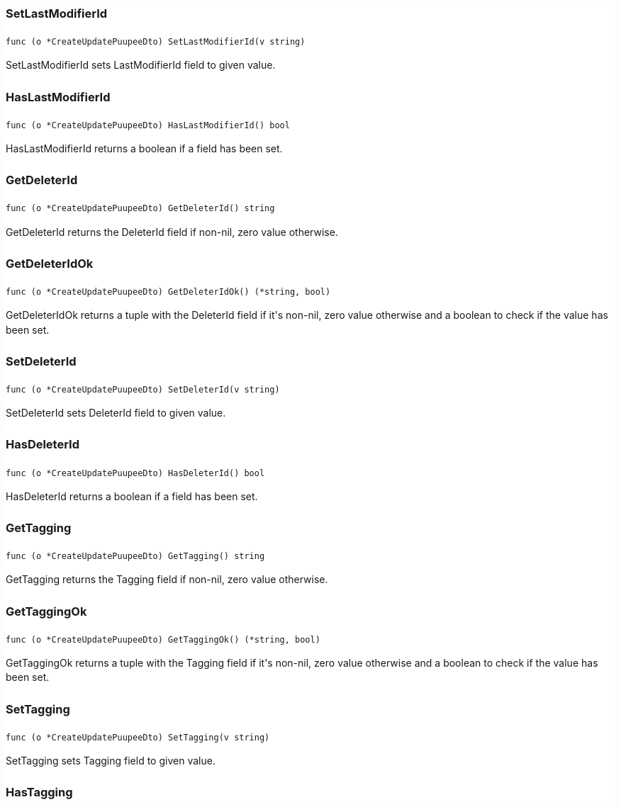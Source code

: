 ### SetLastModifierId

`func (o *CreateUpdatePuupeeDto) SetLastModifierId(v string)`

SetLastModifierId sets LastModifierId field to given value.

### HasLastModifierId

`func (o *CreateUpdatePuupeeDto) HasLastModifierId() bool`

HasLastModifierId returns a boolean if a field has been set.

### GetDeleterId

`func (o *CreateUpdatePuupeeDto) GetDeleterId() string`

GetDeleterId returns the DeleterId field if non-nil, zero value otherwise.

### GetDeleterIdOk

`func (o *CreateUpdatePuupeeDto) GetDeleterIdOk() (*string, bool)`

GetDeleterIdOk returns a tuple with the DeleterId field if it's non-nil, zero value otherwise
and a boolean to check if the value has been set.

### SetDeleterId

`func (o *CreateUpdatePuupeeDto) SetDeleterId(v string)`

SetDeleterId sets DeleterId field to given value.

### HasDeleterId

`func (o *CreateUpdatePuupeeDto) HasDeleterId() bool`

HasDeleterId returns a boolean if a field has been set.

### GetTagging

`func (o *CreateUpdatePuupeeDto) GetTagging() string`

GetTagging returns the Tagging field if non-nil, zero value otherwise.

### GetTaggingOk

`func (o *CreateUpdatePuupeeDto) GetTaggingOk() (*string, bool)`

GetTaggingOk returns a tuple with the Tagging field if it's non-nil, zero value otherwise
and a boolean to check if the value has been set.

### SetTagging

`func (o *CreateUpdatePuupeeDto) SetTagging(v string)`

SetTagging sets Tagging field to given value.

### HasTagging
